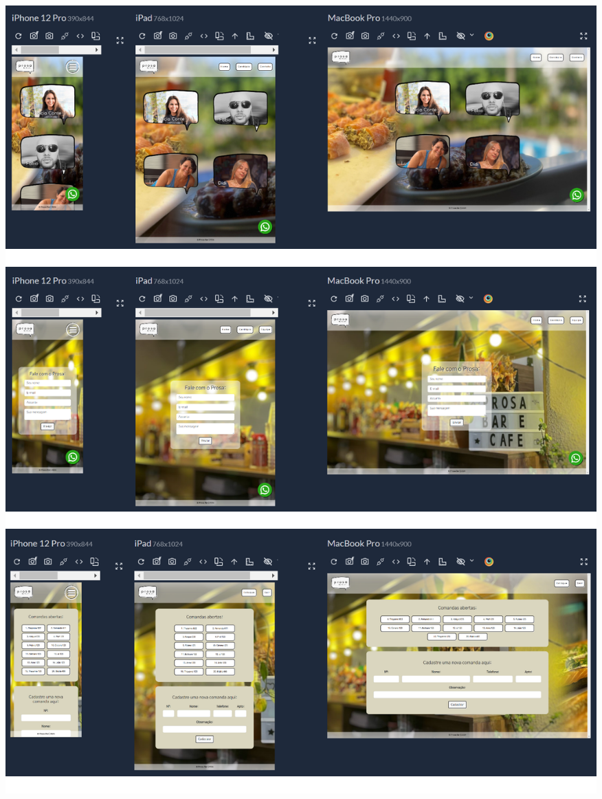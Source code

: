 <img width="1100" src="/public/img-readme/3.png"> </br>
<br>
<img width="1100" src="/public/img-readme/4.png"> </br>
<br>
<img width="1100" src="/public/img-readme/5.png"> </br>
<br>